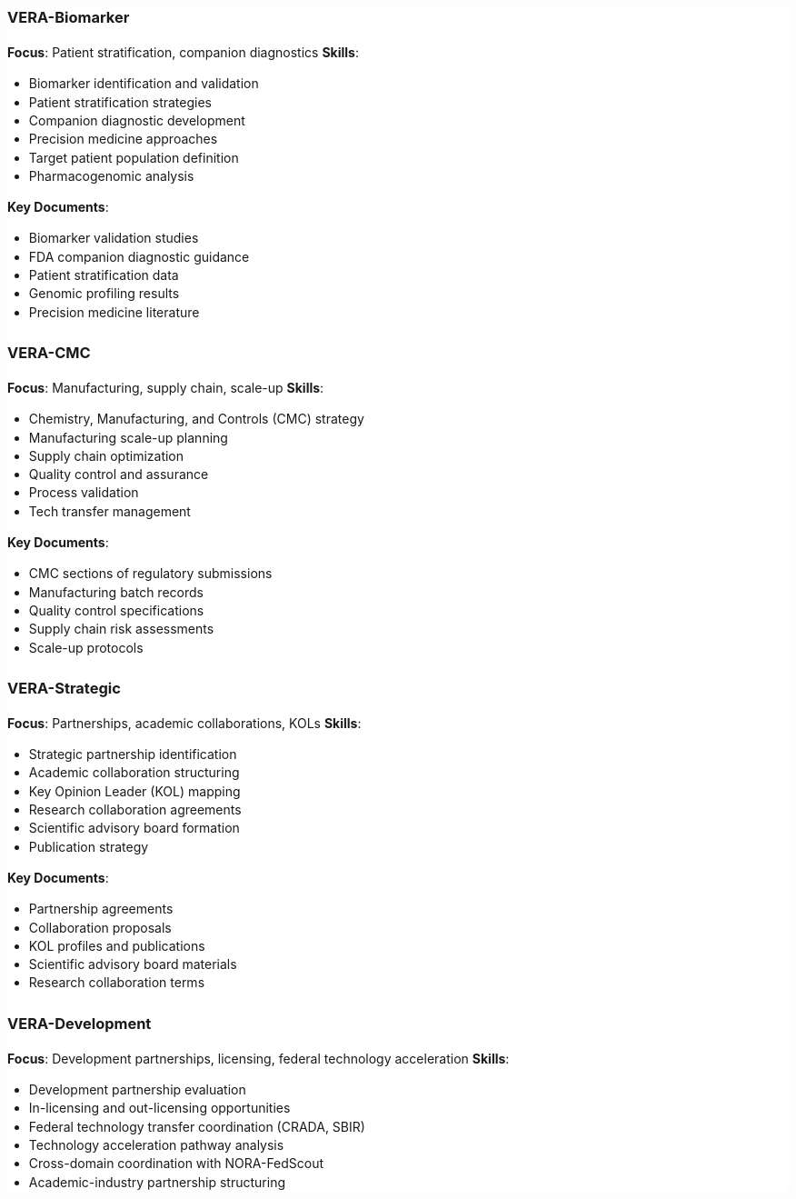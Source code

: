 ### VERA-Biomarker
**Focus**: Patient stratification, companion diagnostics
**Skills**:
- Biomarker identification and validation
- Patient stratification strategies
- Companion diagnostic development
- Precision medicine approaches
- Target patient population definition
- Pharmacogenomic analysis

**Key Documents**:
- Biomarker validation studies
- FDA companion diagnostic guidance
- Patient stratification data
- Genomic profiling results
- Precision medicine literature

### VERA-CMC
**Focus**: Manufacturing, supply chain, scale-up
**Skills**:
- Chemistry, Manufacturing, and Controls (CMC) strategy
- Manufacturing scale-up planning
- Supply chain optimization
- Quality control and assurance
- Process validation
- Tech transfer management

**Key Documents**:
- CMC sections of regulatory submissions
- Manufacturing batch records
- Quality control specifications
- Supply chain risk assessments
- Scale-up protocols

### VERA-Strategic
**Focus**: Partnerships, academic collaborations, KOLs
**Skills**:
- Strategic partnership identification
- Academic collaboration structuring
- Key Opinion Leader (KOL) mapping
- Research collaboration agreements
- Scientific advisory board formation
- Publication strategy

**Key Documents**:
- Partnership agreements
- Collaboration proposals
- KOL profiles and publications
- Scientific advisory board materials
- Research collaboration terms

### VERA-Development
**Focus**: Development partnerships, licensing, federal technology acceleration
**Skills**:
- Development partnership evaluation
- In-licensing and out-licensing opportunities
- Federal technology transfer coordination (CRADA, SBIR)
- Technology acceleration pathway analysis
- Cross-domain coordination with NORA-FedScout
- Academic-industry partnership structuring
